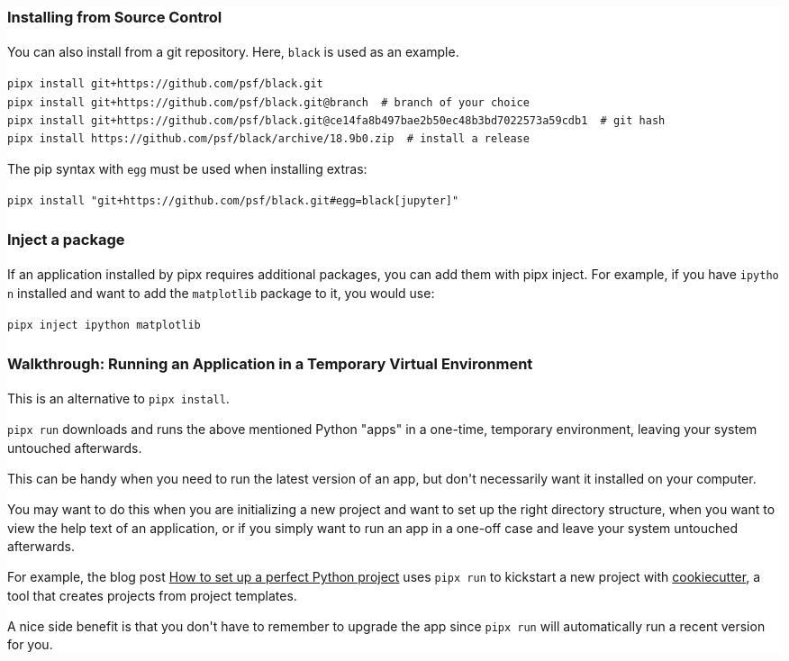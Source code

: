 ### Installing from Source Control

You can also install from a git repository. Here, `black` is used as an example.

```
pipx install git+https://github.com/psf/black.git
pipx install git+https://github.com/psf/black.git@branch  # branch of your choice
pipx install git+https://github.com/psf/black.git@ce14fa8b497bae2b50ec48b3bd7022573a59cdb1  # git hash
pipx install https://github.com/psf/black/archive/18.9b0.zip  # install a release
```

The pip syntax with `egg` must be used when installing extras:

```
pipx install "git+https://github.com/psf/black.git#egg=black[jupyter]"
```

### Inject a package

If an application installed by pipx requires additional packages, you can add them with pipx inject. For example, if you have ```ipython``` installed and want to add the ```matplotlib``` package to it, you would use:

```
pipx inject ipython matplotlib
```

### Walkthrough: Running an Application in a Temporary Virtual Environment

This is an alternative to `pipx install`.

`pipx run` downloads and runs the above mentioned Python "apps" in a one-time, temporary environment, leaving your
system untouched afterwards.

This can be handy when you need to run the latest version of an app, but don't necessarily want it installed on your
computer.

You may want to do this when you are initializing a new project and want to set up the right directory structure, when
you want to view the help text of an application, or if you simply want to run an app in a one-off case and leave your
system untouched afterwards.

For example, the blog post [How to set up a perfect Python project](https://sourcery.ai/blog/python-best-practices/)
uses `pipx run` to kickstart a new project with [cookiecutter](https://github.com/cookiecutter/cookiecutter), a tool
that creates projects from project templates.

A nice side benefit is that you don't have to remember to upgrade the app since `pipx run` will automatically run a
recent version for you.
